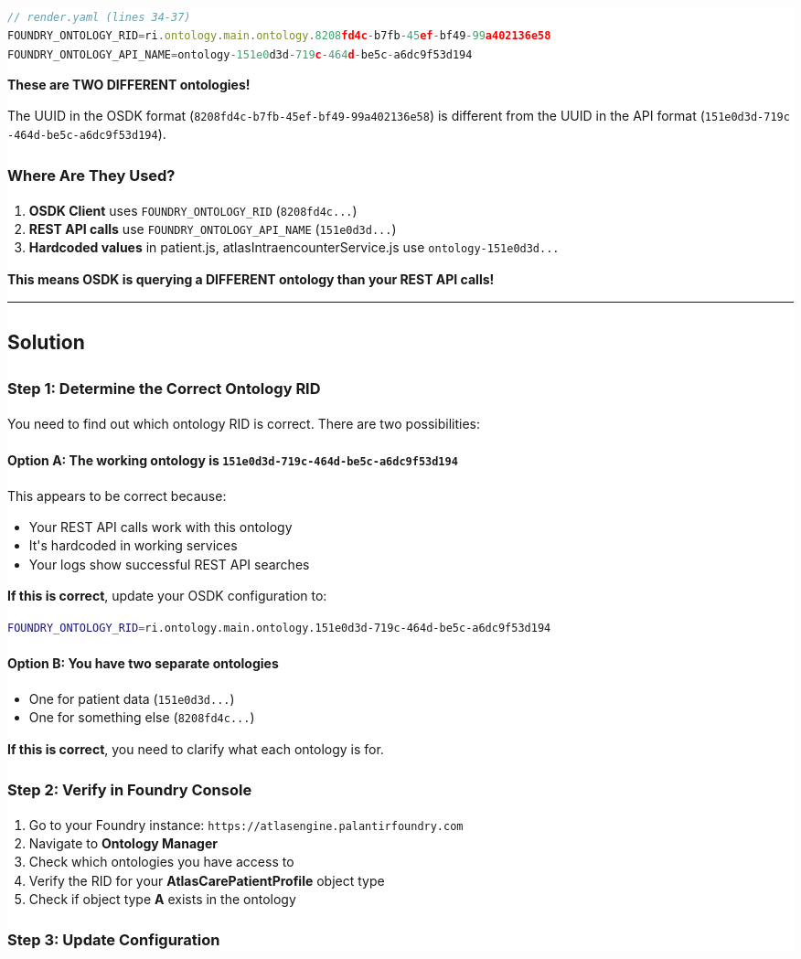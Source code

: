 ```javascript
// render.yaml (lines 34-37)
FOUNDRY_ONTOLOGY_RID=ri.ontology.main.ontology.8208fd4c-b7fb-45ef-bf49-99a402136e58
FOUNDRY_ONTOLOGY_API_NAME=ontology-151e0d3d-719c-464d-be5c-a6dc9f53d194
```

**These are TWO DIFFERENT ontologies!**

The UUID in the OSDK format (`8208fd4c-b7fb-45ef-bf49-99a402136e58`) is different from the UUID in the API format (`151e0d3d-719c-464d-be5c-a6dc9f53d194`).

### Where Are They Used?

1. **OSDK Client** uses `FOUNDRY_ONTOLOGY_RID` (`8208fd4c...`)
2. **REST API calls** use `FOUNDRY_ONTOLOGY_API_NAME` (`151e0d3d...`)
3. **Hardcoded values** in patient.js, atlasIntraencounterService.js use `ontology-151e0d3d...`

**This means OSDK is querying a DIFFERENT ontology than your REST API calls!**

---

## Solution

### Step 1: Determine the Correct Ontology RID

You need to find out which ontology RID is correct. There are two possibilities:

#### Option A: The working ontology is `151e0d3d-719c-464d-be5c-a6dc9f53d194`
This appears to be correct because:
- Your REST API calls work with this ontology
- It's hardcoded in working services
- Your logs show successful REST API searches

**If this is correct**, update your OSDK configuration to:
```bash
FOUNDRY_ONTOLOGY_RID=ri.ontology.main.ontology.151e0d3d-719c-464d-be5c-a6dc9f53d194
```

#### Option B: You have two separate ontologies
- One for patient data (`151e0d3d...`)
- One for something else (`8208fd4c...`)

**If this is correct**, you need to clarify what each ontology is for.

### Step 2: Verify in Foundry Console

1. Go to your Foundry instance: `https://atlasengine.palantirfoundry.com`
2. Navigate to **Ontology Manager**
3. Check which ontologies you have access to
4. Verify the RID for your **AtlasCarePatientProfile** object type
5. Check if object type **A** exists in the ontology

### Step 3: Update Configuration
